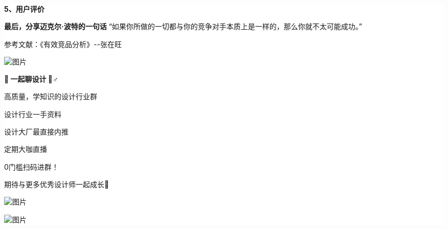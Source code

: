 **5、用户评价**

**最后，分享迈克尔·波特的一句话** “如果你所做的一切都与你的竞争对手本质上是一样的，那么你就不太可能成功。”

参考文献：《有效竞品分析》--张在旺

![图片](https://cdn.wallleap.cn/img/pic/illustrtion/202211291520311.png)

****🙋 一起聊设计 🙋♂️****  

高质量，学知识的设计行业群  

设计行业一手资料

设计大厂最直接内推  

定期大咖直播

0门槛扫码进群！

期待与更多优秀设计师一起成长🤩

![图片](https://cdn.wallleap.cn/img/pic/illustrtion/202211291520312.png)

![图片](https://cdn.wallleap.cn/img/pic/illustrtion/202211291520313.png)